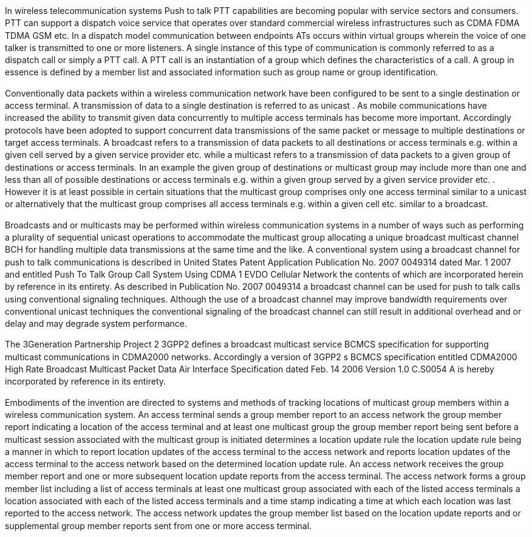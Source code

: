 In wireless telecommunication systems Push to talk PTT capabilities are becoming popular with service sectors and consumers. PTT can support a dispatch voice service that operates over standard commercial wireless infrastructures such as CDMA FDMA TDMA GSM etc. In a dispatch model communication between endpoints ATs occurs within virtual groups wherein the voice of one talker is transmitted to one or more listeners. A single instance of this type of communication is commonly referred to as a dispatch call or simply a PTT call. A PTT call is an instantiation of a group which defines the characteristics of a call. A group in essence is defined by a member list and associated information such as group name or group identification.

Conventionally data packets within a wireless communication network have been configured to be sent to a single destination or access terminal. A transmission of data to a single destination is referred to as unicast . As mobile communications have increased the ability to transmit given data concurrently to multiple access terminals has become more important. Accordingly protocols have been adopted to support concurrent data transmissions of the same packet or message to multiple destinations or target access terminals. A broadcast refers to a transmission of data packets to all destinations or access terminals e.g. within a given cell served by a given service provider etc. while a multicast refers to a transmission of data packets to a given group of destinations or access terminals. In an example the given group of destinations or multicast group may include more than one and less than all of possible destinations or access terminals e.g. within a given group served by a given service provider etc. . However it is at least possible in certain situations that the multicast group comprises only one access terminal similar to a unicast or alternatively that the multicast group comprises all access terminals e.g. within a given cell etc. similar to a broadcast.

Broadcasts and or multicasts may be performed within wireless communication systems in a number of ways such as performing a plurality of sequential unicast operations to accommodate the multicast group allocating a unique broadcast multicast channel BCH for handling multiple data transmissions at the same time and the like. A conventional system using a broadcast channel for push to talk communications is described in United States Patent Application Publication No. 2007 0049314 dated Mar. 1 2007 and entitled Push To Talk Group Call System Using CDMA 1 EVDO Cellular Network the contents of which are incorporated herein by reference in its entirety. As described in Publication No. 2007 0049314 a broadcast channel can be used for push to talk calls using conventional signaling techniques. Although the use of a broadcast channel may improve bandwidth requirements over conventional unicast techniques the conventional signaling of the broadcast channel can still result in additional overhead and or delay and may degrade system performance.

The 3Generation Partnership Project 2 3GPP2 defines a broadcast multicast service BCMCS specification for supporting multicast communications in CDMA2000 networks. Accordingly a version of 3GPP2 s BCMCS specification entitled CDMA2000 High Rate Broadcast Multicast Packet Data Air Interface Specification dated Feb. 14 2006 Version 1.0 C.S0054 A is hereby incorporated by reference in its entirety.

Embodiments of the invention are directed to systems and methods of tracking locations of multicast group members within a wireless communication system. An access terminal sends a group member report to an access network the group member report indicating a location of the access terminal and at least one multicast group the group member report being sent before a multicast session associated with the multicast group is initiated determines a location update rule the location update rule being a manner in which to report location updates of the access terminal to the access network and reports location updates of the access terminal to the access network based on the determined location update rule. An access network receives the group member report and one or more subsequent location update reports from the access terminal. The access network forms a group member list including a list of access terminals at least one multicast group associated with each of the listed access terminals a location associated with each of the listed access terminals and a time stamp indicating a time at which each location was last reported to the access network. The access network updates the group member list based on the location update reports and or supplemental group member reports sent from one or more access terminal.

